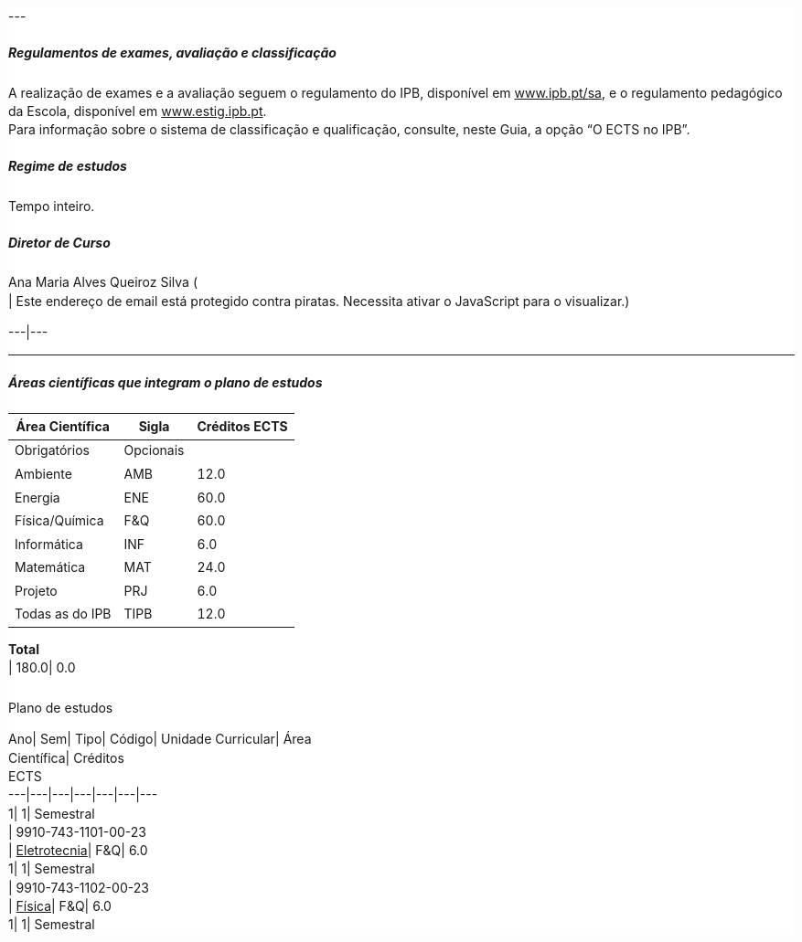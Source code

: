 \---  
  
  

##### Regulamentos de exames, avaliação e classificação

A realização de exames e a avaliação seguem o regulamento do IPB, disponível
em www.ipb.pt/sa, e o regulamento pedagógico da Escola, disponível em
www.estig.ipb.pt.  
Para informação sobre o sistema de classificação e qualificação, consulte,
neste Guia, a opção “O ECTS no IPB”.  
  

##### Regime de estudos

Tempo inteiro.  
  

##### Diretor de Curso

Ana Maria Alves Queiroz Silva (  
| Este endereço de email está protegido contra piratas. Necessita ativar o
JavaScript para o visualizar.)  
  
---|---  
  
* * *

  

##### Áreas científicas que integram o plano de estudos

Área Científica| Sigla| Créditos ECTS  
---|---|---  
Obrigatórios| Opcionais  
Ambiente| AMB| 12.0| 0.0  
Energia| ENE| 60.0| 0.0  
Física/Química| F&Q| 60.0| 0.0  
Informática| INF| 6.0| 0.0  
Matemática| MAT| 24.0| 0.0  
Projeto| PRJ| 6.0| 0.0  
Todas as do IPB| TIPB| 12.0| 0.0  
**Total**  
| 180.0| 0.0  
  
#####  
Plano de estudos

Ano| Sem| Tipo| Código| Unidade Curricular| Área  
Científica| Créditos  
ECTS  
---|---|---|---|---|---|---  
1| 1|  Semestral  
|  9910-743-1101-00-23  
|
[Eletrotecnia](https://guiaects.ipb.pt/GuiaEcts/PdfService?cod_escola=3043&cod_curso=9910&n_plano=743&n_disciplina=1101&n_opcao=0&ano_lect=2023&locale=1
"Eletrotecnia")| F&Q| 6.0  
1| 1|  Semestral  
|  9910-743-1102-00-23  
|
[Física](https://guiaects.ipb.pt/GuiaEcts/PdfService?cod_escola=3043&cod_curso=9910&n_plano=743&n_disciplina=1102&n_opcao=0&ano_lect=2023&locale=1
"Física")| F&Q| 6.0  
1| 1|  Semestral  